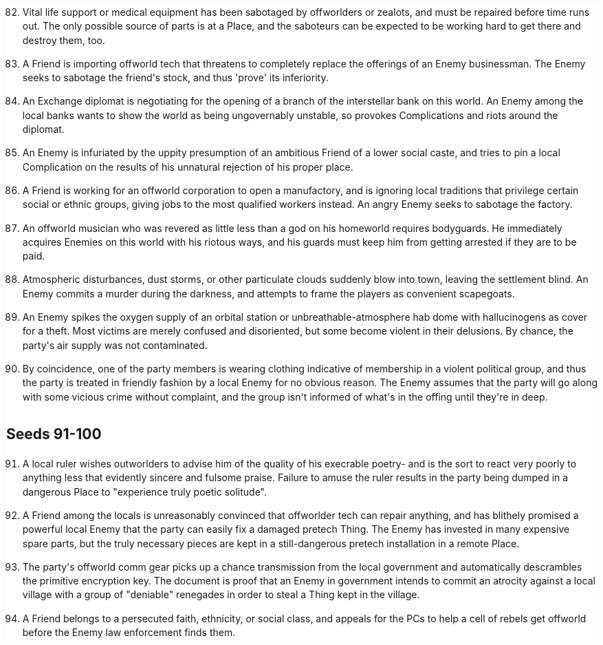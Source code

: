 82. Vital life support or medical equipment has been sabotaged by offworlders or zealots, and must be repaired before time runs out. The only possible source of parts is at a Place, and the saboteurs can be expected to be working hard to get there and destroy them, too.

83. A Friend is importing offworld tech that threatens to completely replace the offerings of an Enemy businessman. The Enemy seeks to sabotage the friend's stock, and thus 'prove' its inferiority.

84. An Exchange diplomat is negotiating for the opening of a branch of the interstellar bank on this world. An Enemy among the local banks wants to show the world as being ungovernably unstable, so provokes Complications and riots around the diplomat.

85. An Enemy is infuriated by the uppity presumption of an ambitious Friend of a lower social caste, and tries to pin a local Complication on the results of his unnatural rejection of his proper place.

86. A Friend is working for an offworld corporation to open a manufactory, and is ignoring local traditions that privilege certain social or ethnic groups, giving jobs to the most qualified workers instead. An angry Enemy seeks to sabotage the factory.

87. An offworld musician who was revered as little less than a god on his homeworld requires bodyguards. He immediately acquires Enemies on this world with his riotous ways, and his guards must keep him from getting arrested if they are to be paid.

88. Atmospheric disturbances, dust storms, or other particulate clouds suddenly blow into town, leaving the settlement blind. An Enemy commits a murder during the darkness, and attempts to frame the players as convenient scapegoats.

89. An Enemy spikes the oxygen supply of an orbital station or unbreathable-atmosphere hab dome with hallucinogens as cover for a theft. Most victims are merely confused and disoriented, but some become violent in their delusions. By chance, the party's air supply was not contaminated.

90. By coincidence, one of the party members is wearing clothing indicative of membership in a violent political group, and thus the party is treated in friendly fashion by a local Enemy for no obvious reason. The Enemy assumes that the party will go along with some vicious crime without complaint, and the group isn't informed of what's in the offing until they're in deep.

## Seeds 91-100

91. A local ruler wishes outworlders to advise him of the quality of his execrable poetry- and is the sort to react very poorly to anything less that evidently sincere and fulsome praise. Failure to amuse the ruler results in the party being dumped in a dangerous Place to "experience truly poetic solitude".

92. A Friend among the locals is unreasonably convinced that offworlder tech can repair anything, and has blithely promised a powerful local Enemy that the party can easily fix a damaged pretech Thing. The Enemy has invested in many expensive spare parts, but the truly necessary pieces are kept in a still-dangerous pretech installation in a remote Place.

93. The party's offworld comm gear picks up a chance transmission from the local government and automatically descrambles the primitive encryption key. The document is proof that an Enemy in government intends to commit an atrocity against a local village with a group of "deniable" renegades in order to steal a Thing kept in the village.

94. A Friend belongs to a persecuted faith, ethnicity, or social class, and appeals for the PCs to help a cell of rebels get offworld before the Enemy law enforcement finds them.
